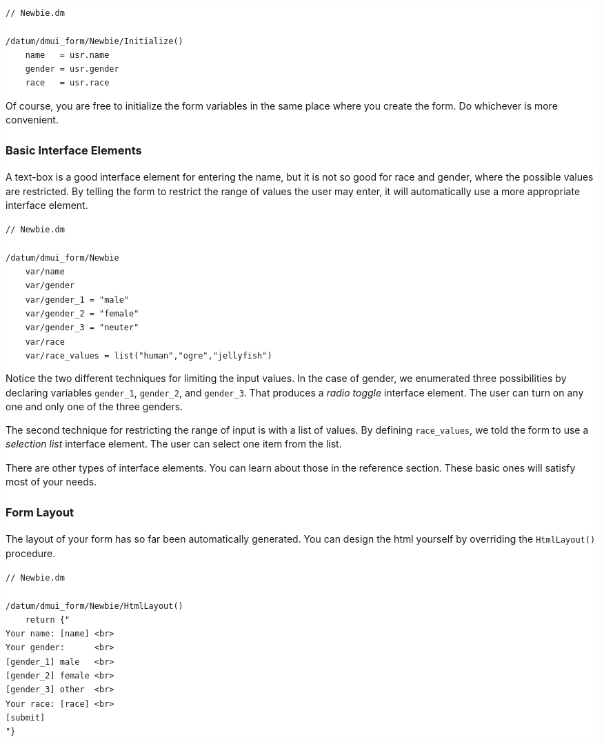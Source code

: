 ```dm
// Newbie.dm

/datum/dmui_form/Newbie/Initialize()
	name   = usr.name
	gender = usr.gender
	race   = usr.race
```

Of course, you are free to initialize the form variables in the same place where you create the form. Do whichever is more convenient.

### Basic Interface Elements

A text-box is a good interface element for entering the name, but it is not so good for race and gender, where the possible values are restricted. By telling the form to restrict the range of values the user may enter, it will automatically use a more appropriate interface element.

```dm
// Newbie.dm

/datum/dmui_form/Newbie
	var/name
	var/gender
	var/gender_1 = "male"
	var/gender_2 = "female"
	var/gender_3 = "neuter"
	var/race
	var/race_values = list("human","ogre","jellyfish")
```

Notice the two different techniques for limiting the input values. In the case of gender, we enumerated three possibilities by declaring variables `gender_1`, `gender_2`, and `gender_3`. That produces a _radio toggle_ interface element. The user can turn on any one and only one of the three genders.

The second technique for restricting the range of input is with a list of values. By defining `race_values`, we told the form to use a _selection list_ interface element. The user can select one item from the list.

There are other types of interface elements. You can learn about those in the reference section. These basic ones will satisfy most of your needs.

### Form Layout

The layout of your form has so far been automatically generated. You can design the html yourself by overriding the `HtmlLayout()` procedure.

```dm
// Newbie.dm

/datum/dmui_form/Newbie/HtmlLayout()
	return {"
Your name: [name] <br>
Your gender:      <br>
[gender_1] male   <br>
[gender_2] female <br>
[gender_3] other  <br>
Your race: [race] <br>
[submit]
"}
```
